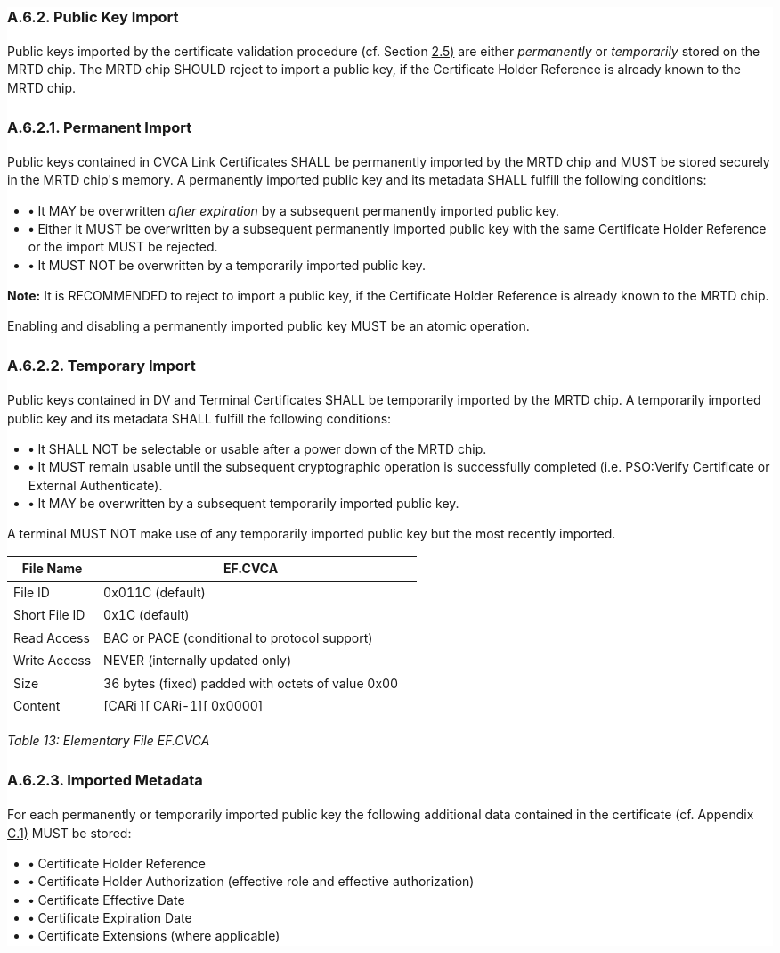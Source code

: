 ### **A.6.2. Public Key Import**

Public keys imported by the certificate validation procedure (cf. Section [2.5\)](#page-10-1) are either *permanently* or *temporarily* stored on the MRTD chip. The MRTD chip SHOULD reject to import a public key, if the Certificate Holder Reference is already known to the MRTD chip.

### **A.6.2.1. Permanent Import**

Public keys contained in CVCA Link Certificates SHALL be permanently imported by the MRTD chip and MUST be stored securely in the MRTD chip's memory. A permanently imported public key and its metadata SHALL fulfill the following conditions:

- **•** It MAY be overwritten *after expiration* by a subsequent permanently imported public key.
- **•** Either it MUST be overwritten by a subsequent permanently imported public key with the same Certificate Holder Reference or the import MUST be rejected.
- **•** It MUST NOT be overwritten by a temporarily imported public key.

**Note:** It is RECOMMENDED to reject to import a public key, if the Certificate Holder Reference is already known to the MRTD chip.

Enabling and disabling a permanently imported public key MUST be an atomic operation.

### **A.6.2.2. Temporary Import**

Public keys contained in DV and Terminal Certificates SHALL be temporarily imported by the MRTD chip. A temporarily imported public key and its metadata SHALL fulfill the following conditions:

- **•** It SHALL NOT be selectable or usable after a power down of the MRTD chip.
- **•** It MUST remain usable until the subsequent cryptographic operation is successfully completed (i.e. PSO:Verify Certificate or External Authenticate).
- **•** It MAY be overwritten by a subsequent temporarily imported public key.

A terminal MUST NOT make use of any temporarily imported public key but the most recently imported.

| File Name     | EF.CVCA                                           |  |
|---------------|---------------------------------------------------|--|
| File ID       | 0x011C (default)                                  |  |
| Short File ID | 0x1C (default)                                    |  |
| Read Access   | BAC or PACE (conditional to protocol support)     |  |
| Write Access  | NEVER (internally updated only)                   |  |
| Size          | 36 bytes (fixed) padded with octets of value 0x00 |  |
| Content       | [CARi ][  CARi-1][  0x0000]                       |  |

<span id="page-40-0"></span>*Table 13: Elementary File EF.CVCA*

### **A.6.2.3. Imported Metadata**

For each permanently or temporarily imported public key the following additional data contained in the certificate (cf. Appendix [C.1\)](#page-60-1) MUST be stored:

- **•** Certificate Holder Reference
- **•** Certificate Holder Authorization (effective role and effective authorization)
- **•** Certificate Effective Date
- **•** Certificate Expiration Date
- **•** Certificate Extensions (where applicable)
